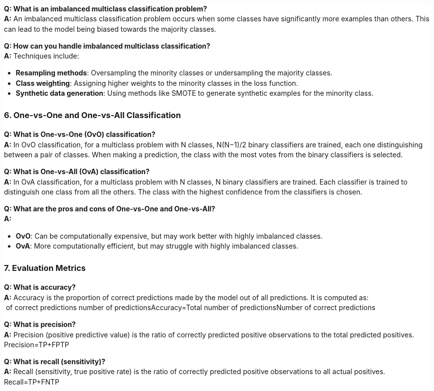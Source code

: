 **Q: What is an imbalanced multiclass classification problem?**\
**A:** An imbalanced multiclass classification problem occurs when some
classes have significantly more examples than others. This can lead to
the model being biased towards the majority classes.

**Q: How can you handle imbalanced multiclass classification?**\
**A:** Techniques include:

-   **Resampling methods**: Oversampling the minority classes or
    undersampling the majority classes.
-   **Class weighting**: Assigning higher weights to the minority
    classes in the loss function.
-   **Synthetic data generation**: Using methods like SMOTE to generate
    synthetic examples for the minority class.

### **6. One-vs-One and One-vs-All Classification**

**Q: What is One-vs-One (OvO) classification?**\
**A:** In OvO classification, for a multiclass problem with N classes,
N(N−1)/2 binary classifiers are trained, each one distinguishing between
a pair of classes. When making a prediction, the class with the most
votes from the binary classifiers is selected.

**Q: What is One-vs-All (OvA) classification?**\
**A:** In OvA classification, for a multiclass problem with N classes, N
binary classifiers are trained. Each classifier is trained to
distinguish one class from all the others. The class with the highest
confidence from the classifiers is chosen.

**Q: What are the pros and cons of One-vs-One and One-vs-All?**\
**A:**

-   **OvO**: Can be computationally expensive, but may work better with
    highly imbalanced classes.
-   **OvA**: More computationally efficient, but may struggle with
    highly imbalanced classes.

### **7. Evaluation Metrics**

**Q: What is accuracy?**\
**A:** Accuracy is the proportion of correct predictions made by the
model out of all predictions. It is computed as:\
 of correct predictions number of predictionsAccuracy=Total number of predictionsNumber of correct predictions​

**Q: What is precision?**\
**A:** Precision (positive predictive value) is the ratio of correctly
predicted positive observations to the total predicted positives.\
Precision=TP+FPTP​

**Q: What is recall (sensitivity)?**\
**A:** Recall (sensitivity, true positive rate) is the ratio of
correctly predicted positive observations to all actual positives.\
Recall=TP+FNTP​
